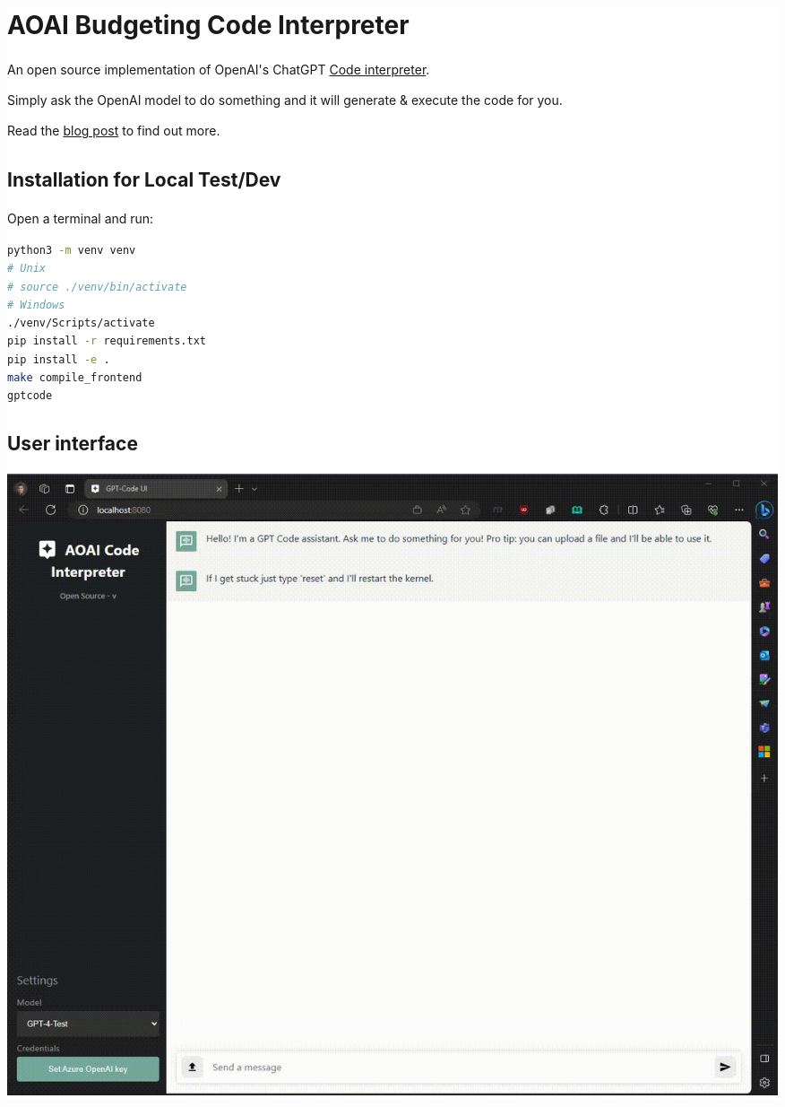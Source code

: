 # AOAI Budgeting Code Interpreter

An open source implementation of OpenAI's ChatGPT [Code interpreter](https://openai.com/blog/chatgpt-plugins#code-interpreter).

Simply ask the OpenAI model to do something and it will generate & execute the code for you.

Read the [blog post](https://ricklamers.io/posts/gpt-code) to find out more.

## Installation for Local Test/Dev

Open a terminal and run:

```sh
python3 -m venv venv
# Unix
# source ./venv/bin/activate
# Windows
./venv/Scripts/activate
pip install -r requirements.txt
pip install -e .
make compile_frontend
gptcode
```

## User interface

<img src="docs/aoai_code_interp_demo.gif" alt="GPT-Code logo" width="100%" />
 